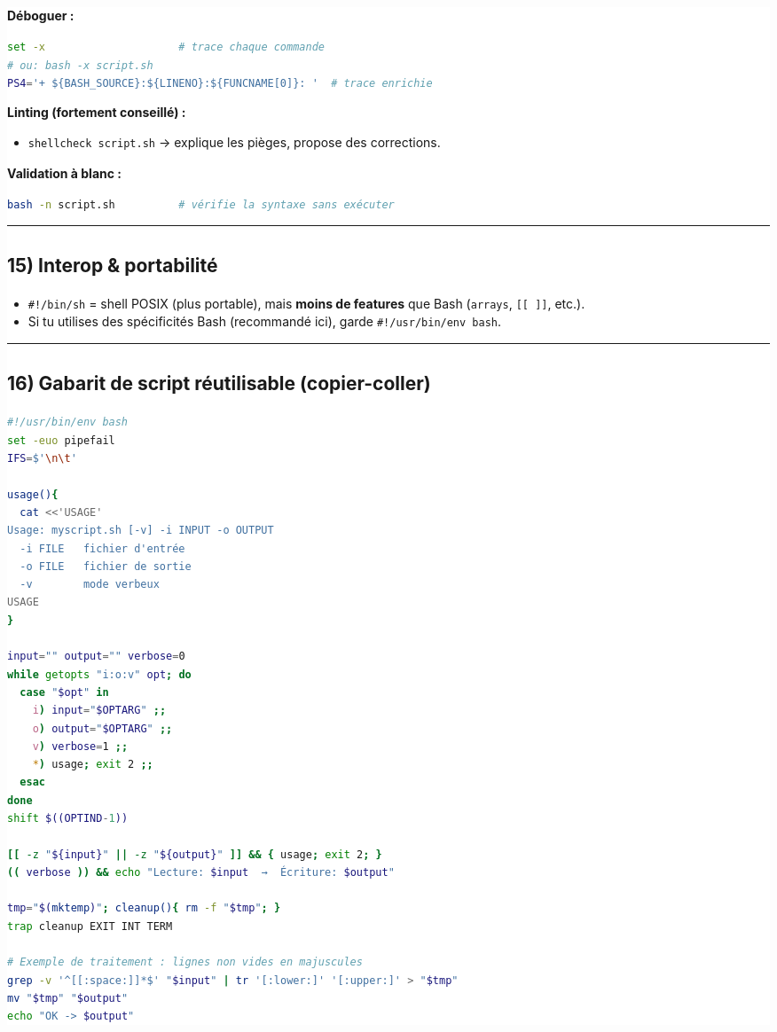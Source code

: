 **Déboguer :**

```bash
set -x                     # trace chaque commande
# ou: bash -x script.sh
PS4='+ ${BASH_SOURCE}:${LINENO}:${FUNCNAME[0]}: '  # trace enrichie

```

**Linting (fortement conseillé) :**

- `shellcheck script.sh` → explique les pièges, propose des corrections.

**Validation à blanc :**

```bash
bash -n script.sh          # vérifie la syntaxe sans exécuter

```

---

## 15) Interop & portabilité

- `#!/bin/sh` = shell POSIX (plus portable), mais **moins de features** que Bash (`arrays`, `[[ ]]`, etc.).
- Si tu utilises des spécificités Bash (recommandé ici), garde `#!/usr/bin/env bash`.

---

## 16) Gabarit de script réutilisable (copier-coller)

```bash
#!/usr/bin/env bash
set -euo pipefail
IFS=$'\n\t'

usage(){
  cat <<'USAGE'
Usage: myscript.sh [-v] -i INPUT -o OUTPUT
  -i FILE   fichier d'entrée
  -o FILE   fichier de sortie
  -v        mode verbeux
USAGE
}

input="" output="" verbose=0
while getopts "i:o:v" opt; do
  case "$opt" in
    i) input="$OPTARG" ;;
    o) output="$OPTARG" ;;
    v) verbose=1 ;;
    *) usage; exit 2 ;;
  esac
done
shift $((OPTIND-1))

[[ -z "${input}" || -z "${output}" ]] && { usage; exit 2; }
(( verbose )) && echo "Lecture: $input  →  Écriture: $output"

tmp="$(mktemp)"; cleanup(){ rm -f "$tmp"; }
trap cleanup EXIT INT TERM

# Exemple de traitement : lignes non vides en majuscules
grep -v '^[[:space:]]*$' "$input" | tr '[:lower:]' '[:upper:]' > "$tmp"
mv "$tmp" "$output"
echo "OK -> $output"
```
